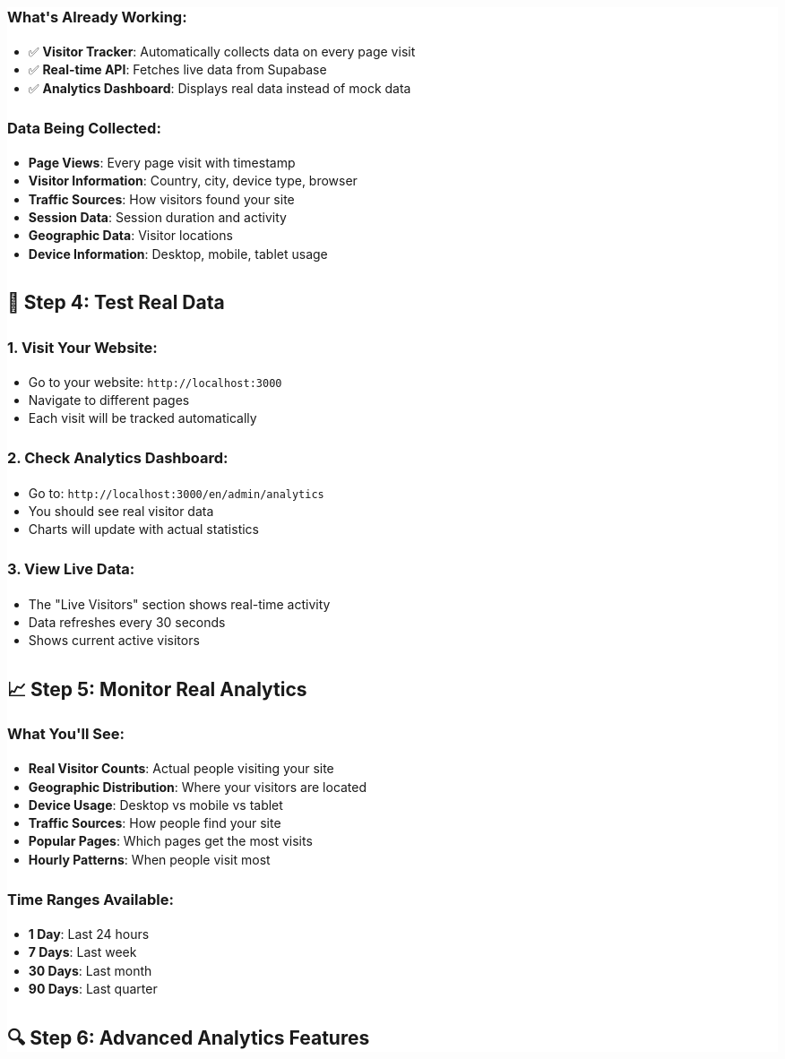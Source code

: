 ### **What's Already Working:**
- ✅ **Visitor Tracker**: Automatically collects data on every page visit
- ✅ **Real-time API**: Fetches live data from Supabase
- ✅ **Analytics Dashboard**: Displays real data instead of mock data

### **Data Being Collected:**
- **Page Views**: Every page visit with timestamp
- **Visitor Information**: Country, city, device type, browser
- **Traffic Sources**: How visitors found your site
- **Session Data**: Session duration and activity
- **Geographic Data**: Visitor locations
- **Device Information**: Desktop, mobile, tablet usage

## 🎯 **Step 4: Test Real Data**

### **1. Visit Your Website:**
- Go to your website: `http://localhost:3000`
- Navigate to different pages
- Each visit will be tracked automatically

### **2. Check Analytics Dashboard:**
- Go to: `http://localhost:3000/en/admin/analytics`
- You should see real visitor data
- Charts will update with actual statistics

### **3. View Live Data:**
- The "Live Visitors" section shows real-time activity
- Data refreshes every 30 seconds
- Shows current active visitors

## 📈 **Step 5: Monitor Real Analytics**

### **What You'll See:**
- **Real Visitor Counts**: Actual people visiting your site
- **Geographic Distribution**: Where your visitors are located
- **Device Usage**: Desktop vs mobile vs tablet
- **Traffic Sources**: How people find your site
- **Popular Pages**: Which pages get the most visits
- **Hourly Patterns**: When people visit most

### **Time Ranges Available:**
- **1 Day**: Last 24 hours
- **7 Days**: Last week
- **30 Days**: Last month
- **90 Days**: Last quarter

## 🔍 **Step 6: Advanced Analytics Features**

